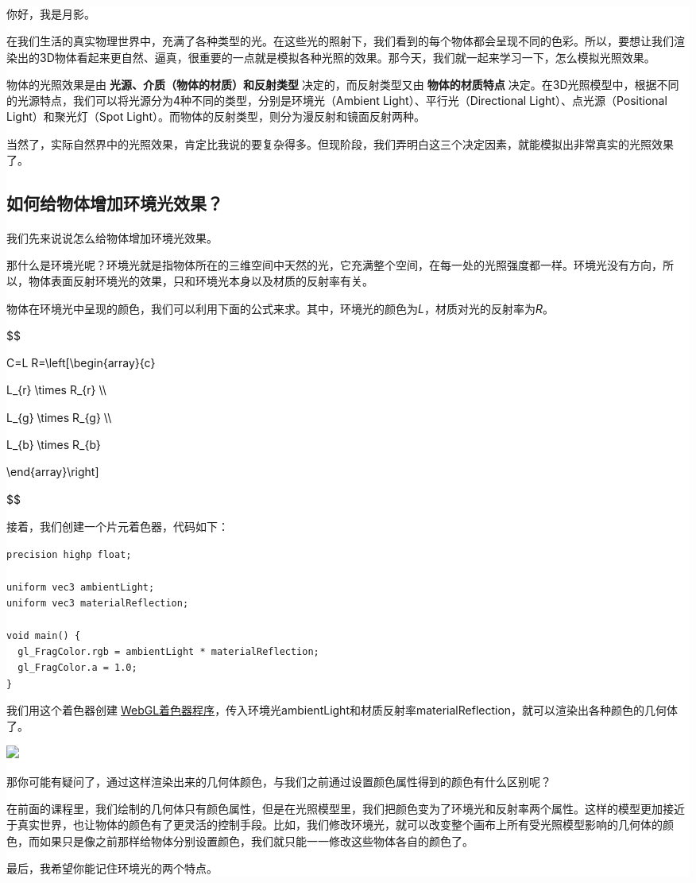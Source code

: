你好，我是月影。

在我们生活的真实物理世界中，充满了各种类型的光。在这些光的照射下，我们看到的每个物体都会呈现不同的色彩。所以，要想让我们渲染出的3D物体看起来更自然、逼真，很重要的一点就是模拟各种光照的效果。那今天，我们就一起来学习一下，怎么模拟光照效果。

物体的光照效果是由 **光源、介质（物体的材质）和反射类型** 决定的，而反射类型又由 **物体的材质特点** 决定。在3D光照模型中，根据不同的光源特点，我们可以将光源分为4种不同的类型，分别是环境光（Ambient Light）、平行光（Directional Light）、点光源（Positional Light）和聚光灯（Spot Light）。而物体的反射类型，则分为漫反射和镜面反射两种。

当然了，实际自然界中的光照效果，肯定比我说的要复杂得多。但现阶段，我们弄明白这三个决定因素，就能模拟出非常真实的光照效果了。

## 如何给物体增加环境光效果？

我们先来说说怎么给物体增加环境光效果。

那什么是环境光呢？环境光就是指物体所在的三维空间中天然的光，它充满整个空间，在每一处的光照强度都一样。环境光没有方向，所以，物体表面反射环境光的效果，只和环境光本身以及材质的反射率有关。

物体在环境光中呈现的颜色，我们可以利用下面的公式来求。其中，环境光的颜色为$L$，材质对光的反射率为$R$。

$$

C=L R=\\left\[\\begin{array}{c}

L\_{r} \\times R\_{r} \\\\

L\_{g} \\times R\_{g} \\\\

L\_{b} \\times R\_{b}

\\end{array}\\right\]

$$

接着，我们创建一个片元着色器，代码如下：

```
precision highp float;

uniform vec3 ambientLight;
uniform vec3 materialReflection;

void main() {
  gl_FragColor.rgb = ambientLight * materialReflection;
  gl_FragColor.a = 1.0;
}

```

我们用这个着色器创建 [WebGL着色器程序](https://github.com/akira-cn/graphics/blob/master/lights/ambient-light.html)，传入环境光ambientLight和材质反射率materialReflection，就可以渲染出各种颜色的几何体了。

![](https://static001.geekbang.org/resource/image/05/32/05e0d0ba479de13e7a7df251b27f3332.gif?wh=320*248)

那你可能有疑问了，通过这样渲染出来的几何体颜色，与我们之前通过设置颜色属性得到的颜色有什么区别呢？

在前面的课程里，我们绘制的几何体只有颜色属性，但是在光照模型里，我们把颜色变为了环境光和反射率两个属性。这样的模型更加接近于真实世界，也让物体的颜色有了更灵活的控制手段。比如，我们修改环境光，就可以改变整个画布上所有受光照模型影响的几何体的颜色，而如果只是像之前那样给物体分别设置颜色，我们就只能一一修改这些物体各自的颜色了。

最后，我希望你能记住环境光的两个特点。
